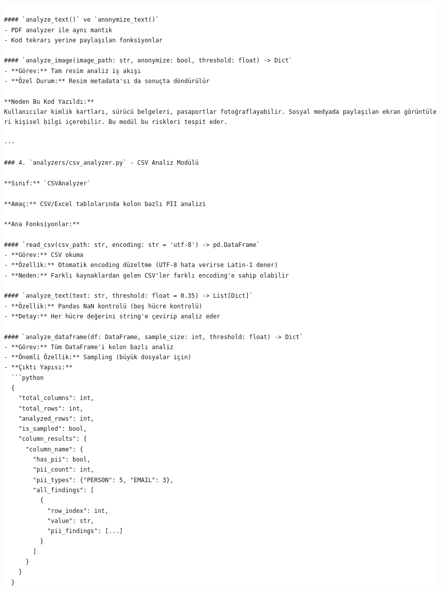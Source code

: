 ```

#### `analyze_text()` ve `anonymize_text()`
- PDF analyzer ile aynı mantık
- Kod tekrarı yerine paylaşılan fonksiyonlar

#### `analyze_image(image_path: str, anonymize: bool, threshold: float) -> Dict`
- **Görev:** Tam resim analiz iş akışı
- **Özel Durum:** Resim metadata'sı da sonuçta döndürülür

**Neden Bu Kod Yazıldı:**
Kullanıcılar kimlik kartları, sürücü belgeleri, pasaportlar fotoğraflayabilir. Sosyal medyada paylaşılan ekran görüntüleri kişisel bilgi içerebilir. Bu modül bu riskleri tespit eder.

---

### 4. `analyzers/csv_analyzer.py` - CSV Analiz Modülü

**Sınıf:** `CSVAnalyzer`

**Amaç:** CSV/Excel tablolarında kolon bazlı PII analizi

**Ana Fonksiyonlar:**

#### `read_csv(csv_path: str, encoding: str = 'utf-8') -> pd.DataFrame`
- **Görev:** CSV okuma
- **Özellik:** Otomatik encoding düzeltme (UTF-8 hata verirse Latin-1 dener)
- **Neden:** Farklı kaynaklardan gelen CSV'ler farklı encoding'e sahip olabilir

#### `analyze_text(text: str, threshold: float = 0.35) -> List[Dict]`
- **Özellik:** Pandas NaN kontrolü (boş hücre kontrolü)
- **Detay:** Her hücre değerini string'e çevirip analiz eder

#### `analyze_dataframe(df: DataFrame, sample_size: int, threshold: float) -> Dict`
- **Görev:** Tüm DataFrame'i kolon bazlı analiz
- **Önemli Özellik:** Sampling (büyük dosyalar için)
- **Çıktı Yapısı:**
  ```python
  {
    "total_columns": int,
    "total_rows": int,
    "analyzed_rows": int,
    "is_sampled": bool,
    "column_results": {
      "column_name": {
        "has_pii": bool,
        "pii_count": int,
        "pii_types": {"PERSON": 5, "EMAIL": 3},
        "all_findings": [
          {
            "row_index": int,
            "value": str,
            "pii_findings": [...]
          }
        ]
      }
    }
  }
  ```
